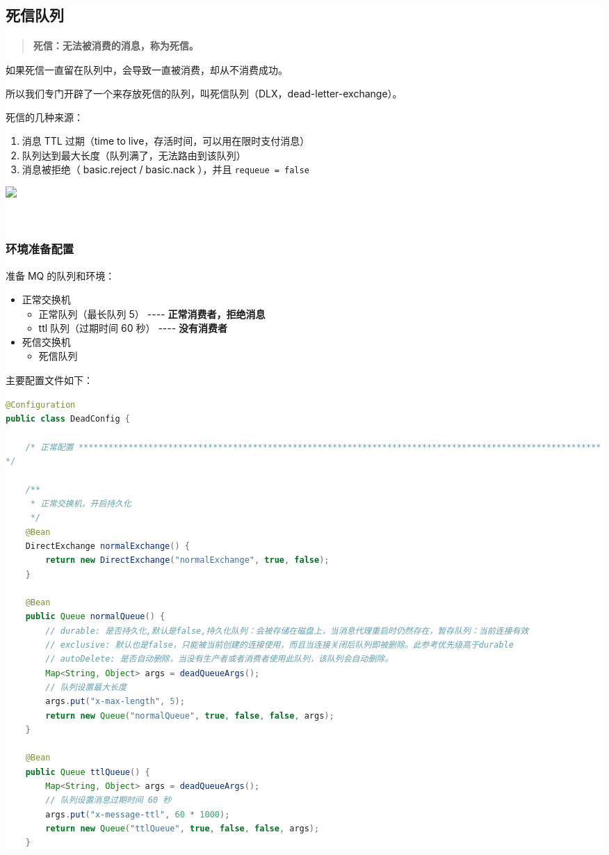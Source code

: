 ## <span id="t1">死信队列</span>

> **死信：无法被消费的消息，称为死信。**

如果死信一直留在队列中，会导致一直被消费，却从不消费成功。

所以我们专门开辟了一个来存放死信的队列，叫死信队列（DLX，dead-letter-exchange）。

死信的几种来源：

1. 消息 TTL 过期（time to live，存活时间，可以用在限时支付消息）
2. 队列达到最大长度（队列满了，无法路由到该队列）
3. 消息被拒绝（ basic.reject / basic.nack ），并且 `requeue = false`



![](http://shiva.oss-cn-hangzhou.aliyuncs.com/data/deploy/20210904%20RabbitMQ%20%E7%9B%B8%E5%85%B3%E7%BB%98%E5%9B%BE.png)



<br/>

### <span id="t11">环境准备配置</span>

准备 MQ 的队列和环境：

- 正常交换机
  - 正常队列（最长队列 5）              ---- **正常消费者，拒绝消息**
  - ttl 队列（过期时间 60 秒）          ---- **没有消费者**
- 死信交换机
  - 死信队列



主要配置文件如下：

```java
@Configuration
public class DeadConfig {

    /* 正常配置 **********************************************************************************************************/

    /**
     * 正常交换机，开启持久化
     */
    @Bean
    DirectExchange normalExchange() {
        return new DirectExchange("normalExchange", true, false);
    }

    @Bean
    public Queue normalQueue() {
        // durable: 是否持久化,默认是false,持久化队列：会被存储在磁盘上，当消息代理重启时仍然存在，暂存队列：当前连接有效
        // exclusive: 默认也是false，只能被当前创建的连接使用，而且当连接关闭后队列即被删除。此参考优先级高于durable
        // autoDelete: 是否自动删除，当没有生产者或者消费者使用此队列，该队列会自动删除。
        Map<String, Object> args = deadQueueArgs();
        // 队列设置最大长度
        args.put("x-max-length", 5);
        return new Queue("normalQueue", true, false, false, args);
    }

    @Bean
    public Queue ttlQueue() {
        Map<String, Object> args = deadQueueArgs();
        // 队列设置消息过期时间 60 秒
        args.put("x-message-ttl", 60 * 1000);
        return new Queue("ttlQueue", true, false, false, args);
    }
```